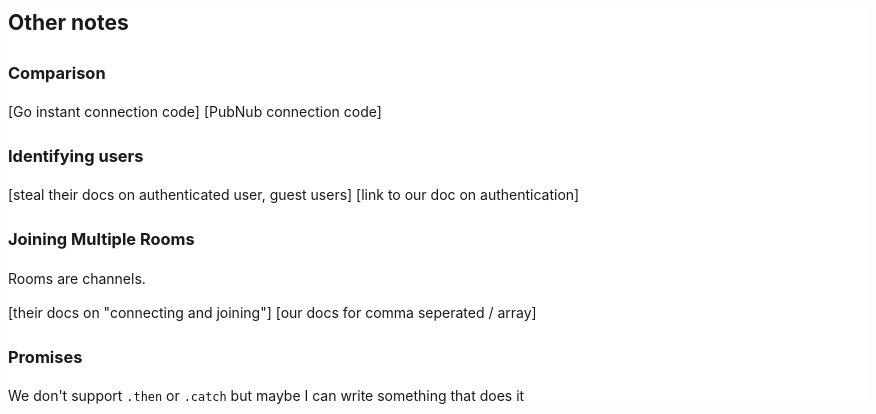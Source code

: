 ## Other notes

### Comparison

[Go instant connection code]
[PubNub connection code]

### Identifying users

[steal their docs on authenticated user, guest users]
[link to our doc on authentication]

### Joining Multiple Rooms

Rooms are channels.

[their docs on "connecting and joining"]
[our docs for comma seperated / array]

### Promises

We don't support ```.then``` or ```.catch``` but maybe I can write something that does it